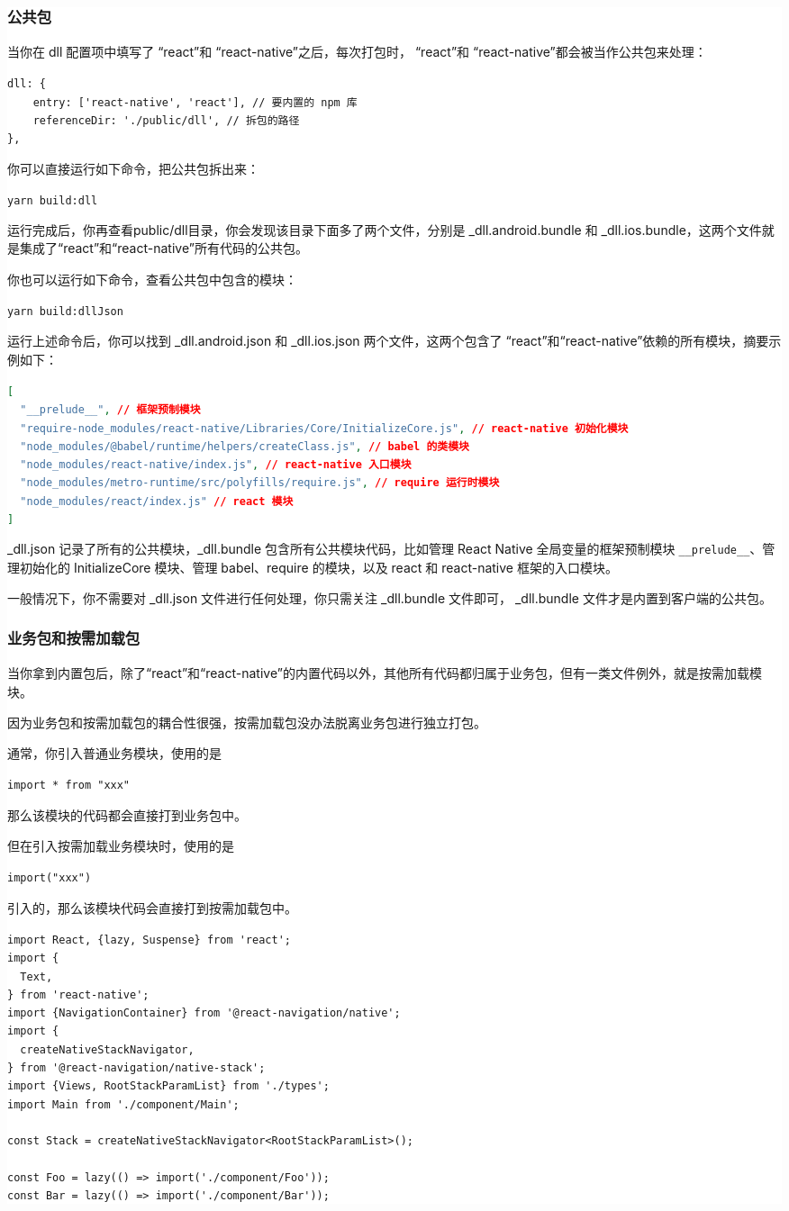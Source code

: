 ### 公共包
当你在 dll 配置项中填写了 “react”和 “react-native”之后，每次打包时， “react”和 “react-native”都会被当作公共包来处理：
```
dll: {
    entry: ['react-native', 'react'], // 要内置的 npm 库
    referenceDir: './public/dll', // 拆包的路径
},
```
你可以直接运行如下命令，把公共包拆出来：
```shell
yarn build:dll
```
运行完成后，你再查看public/dll目录，你会发现该目录下面多了两个文件，分别是 _dll.android.bundle 和 _dll.ios.bundle，这两个文件就是集成了“react”和“react-native”所有代码的公共包。

你也可以运行如下命令，查看公共包中包含的模块：
```shell
yarn build:dllJson
```
运行上述命令后，你可以找到 _dll.android.json 和 _dll.ios.json 两个文件，这两个包含了 “react”和“react-native”依赖的所有模块，摘要示例如下：
```json
[
  "__prelude__", // 框架预制模块
  "require-node_modules/react-native/Libraries/Core/InitializeCore.js", // react-native 初始化模块
  "node_modules/@babel/runtime/helpers/createClass.js", // babel 的类模块
  "node_modules/react-native/index.js", // react-native 入口模块
  "node_modules/metro-runtime/src/polyfills/require.js", // require 运行时模块 
  "node_modules/react/index.js" // react 模块
]
```
_dll.json 记录了所有的公共模块，_dll.bundle 包含所有公共模块代码，比如管理 React Native 全局变量的框架预制模块 `__prelude__`、管理初始化的 InitializeCore 模块、管理 babel、require 的模块，以及 react 和 react-native 框架的入口模块。

一般情况下，你不需要对 _dll.json  文件进行任何处理，你只需关注 _dll.bundle 文件即可， _dll.bundle  文件才是内置到客户端的公共包。

### 业务包和按需加载包
当你拿到内置包后，除了“react”和“react-native”的内置代码以外，其他所有代码都归属于业务包，但有一类文件例外，就是按需加载模块。

因为业务包和按需加载包的耦合性很强，按需加载包没办法脱离业务包进行独立打包。

通常，你引入普通业务模块，使用的是  
```
import * from "xxx" 
```
那么该模块的代码都会直接打到业务包中。

但在引入按需加载业务模块时，使用的是 
```
import("xxx")
```
引入的，那么该模块代码会直接打到按需加载包中。

```JSX
import React, {lazy, Suspense} from 'react';
import {
  Text,
} from 'react-native';
import {NavigationContainer} from '@react-navigation/native';
import {
  createNativeStackNavigator,
} from '@react-navigation/native-stack';
import {Views, RootStackParamList} from './types';
import Main from './component/Main';

const Stack = createNativeStackNavigator<RootStackParamList>();

const Foo = lazy(() => import('./component/Foo'));
const Bar = lazy(() => import('./component/Bar'));
```